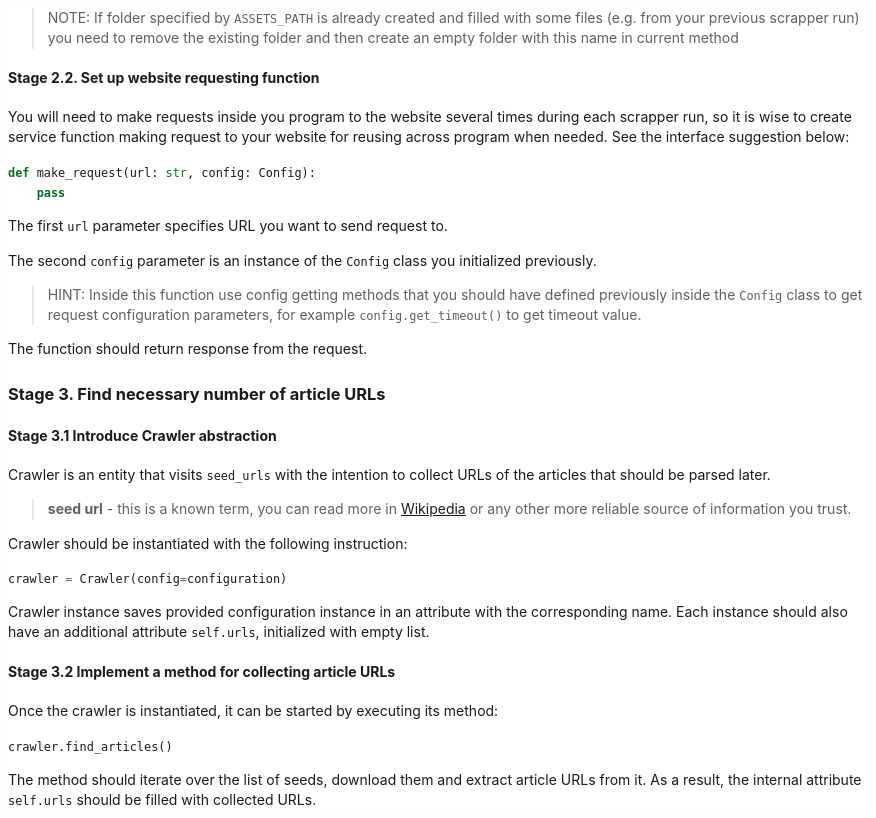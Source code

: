 > NOTE: If folder specified by `ASSETS_PATH` is already created and filled with some files (e.g. from your previous scrapper run) you need to remove the existing folder and then create an empty folder with this name in current method

#### Stage 2.2. Set up website requesting function

You will need to make requests inside you program to the website several times during each scrapper run, so it is wise to create service function making request to your website for reusing across program when needed. See the interface suggestion below:

```py
def make_request(url: str, config: Config):
    pass
```

The first ``url`` parameter specifies URL you want to send request to.

The second ``config`` parameter is an instance of the `Config` class you initialized previously.

> HINT: Inside this function use config getting methods  that you should have defined previously inside the `Config` class to get request configuration parameters, for example `config.get_timeout()` to get timeout value.

The function should return response from the request.

### Stage 3. Find necessary number of article URLs

#### Stage 3.1 Introduce Crawler abstraction

Crawler is an entity that visits `seed_urls` with the intention to collect
URLs of the articles that should be parsed later.

> **seed url** - this is a known term, you can read more in 
> [Wikipedia](https://en.wikipedia.org/wiki/Web_crawler#Overview) or any other more reliable source of information
> you trust.

Crawler should be instantiated with the following instruction:

```py
crawler = Crawler(config=configuration)
```

Crawler instance saves provided configuration instance in an attribute with the corresponding name. Each instance should also have an
additional attribute `self.urls`, initialized with empty list.

#### Stage 3.2 Implement a method for collecting article URLs

Once the crawler is instantiated, it can be started by executing its 
method:

```py
crawler.find_articles()
```

The method should iterate over the list of seeds, 
download them and extract article URLs from it. As a result, 
the internal attribute `self.urls` should be filled with collected URLs.
